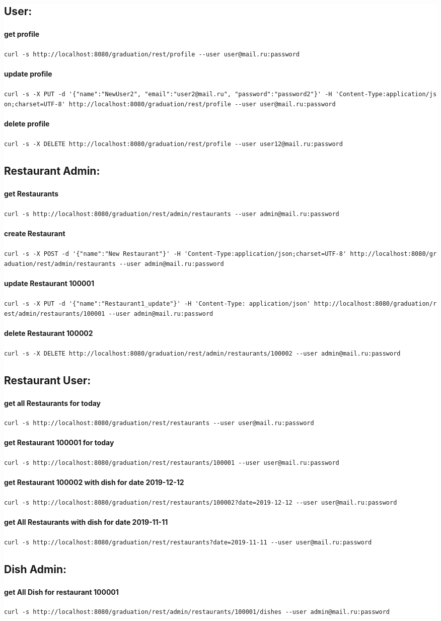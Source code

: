 ## User:

#### get profile
`curl -s http://localhost:8080/graduation/rest/profile --user user@mail.ru:password`

#### update profile
`curl -s -X PUT -d '{"name":"NewUser2", "email":"user2@mail.ru", "password":"password2"}' -H 'Content-Type:application/json;charset=UTF-8' http://localhost:8080/graduation/rest/profile --user user@mail.ru:password`

#### delete profile
`curl -s -X DELETE http://localhost:8080/graduation/rest/profile --user user12@mail.ru:password`

## Restaurant Admin:

#### get Restaurants
`curl -s http://localhost:8080/graduation/rest/admin/restaurants --user admin@mail.ru:password`

#### create Restaurant
`curl -s -X POST -d '{"name":"New Restaurant"}' -H 'Content-Type:application/json;charset=UTF-8' http://localhost:8080/graduation/rest/admin/restaurants --user admin@mail.ru:password`

#### update Restaurant 100001
`curl -s -X PUT -d '{"name":"Restaurant1_update"}' -H 'Content-Type: application/json' http://localhost:8080/graduation/rest/admin/restaurants/100001 --user admin@mail.ru:password`

#### delete Restaurant 100002
`curl -s -X DELETE http://localhost:8080/graduation/rest/admin/restaurants/100002 --user admin@mail.ru:password`

## Restaurant User:

#### get all Restaurants for today
`curl -s http://localhost:8080/graduation/rest/restaurants --user user@mail.ru:password`

#### get Restaurant 100001 for today
`curl -s http://localhost:8080/graduation/rest/restaurants/100001 --user user@mail.ru:password`

#### get Restaurant 100002 with dish for date 2019-12-12
`curl -s http://localhost:8080/graduation/rest/restaurants/100002?date=2019-12-12 --user user@mail.ru:password`

#### get All Restaurants with dish for date 2019-11-11
`curl -s http://localhost:8080/graduation/rest/restaurants?date=2019-11-11 --user user@mail.ru:password`

## Dish Admin:

#### get All Dish for restaurant 100001
`curl -s http://localhost:8080/graduation/rest/admin/restaurants/100001/dishes --user admin@mail.ru:password`

